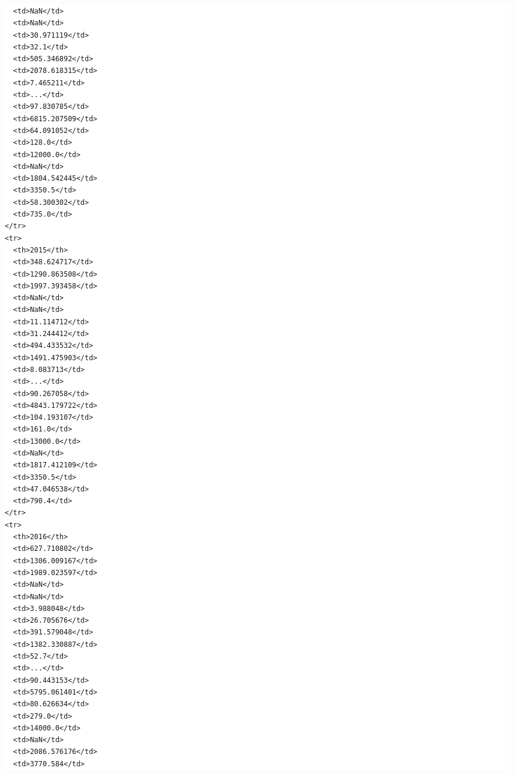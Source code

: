       <td>NaN</td>
      <td>NaN</td>
      <td>30.971119</td>
      <td>32.1</td>
      <td>505.346892</td>
      <td>2078.618315</td>
      <td>7.465211</td>
      <td>...</td>
      <td>97.830785</td>
      <td>6815.207509</td>
      <td>64.091052</td>
      <td>128.0</td>
      <td>12000.0</td>
      <td>NaN</td>
      <td>1804.542445</td>
      <td>3350.5</td>
      <td>58.300302</td>
      <td>735.0</td>
    </tr>
    <tr>
      <th>2015</th>
      <td>348.624717</td>
      <td>1290.863508</td>
      <td>1997.393458</td>
      <td>NaN</td>
      <td>NaN</td>
      <td>11.114712</td>
      <td>31.244412</td>
      <td>494.433532</td>
      <td>1491.475903</td>
      <td>8.083713</td>
      <td>...</td>
      <td>90.267058</td>
      <td>4843.179722</td>
      <td>104.193107</td>
      <td>161.0</td>
      <td>13000.0</td>
      <td>NaN</td>
      <td>1817.412109</td>
      <td>3350.5</td>
      <td>47.046538</td>
      <td>790.4</td>
    </tr>
    <tr>
      <th>2016</th>
      <td>627.710802</td>
      <td>1306.009167</td>
      <td>1989.023597</td>
      <td>NaN</td>
      <td>NaN</td>
      <td>3.988048</td>
      <td>26.705676</td>
      <td>391.579048</td>
      <td>1382.330887</td>
      <td>52.7</td>
      <td>...</td>
      <td>90.443153</td>
      <td>5795.061401</td>
      <td>80.626634</td>
      <td>279.0</td>
      <td>14000.0</td>
      <td>NaN</td>
      <td>2086.576176</td>
      <td>3770.584</td>